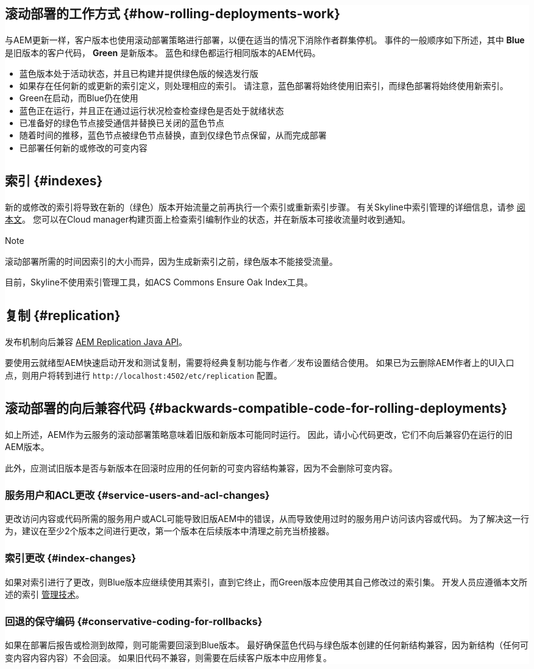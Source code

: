 ## 滚动部署的工作方式 {#how-rolling-deployments-work}

与AEM更新一样，客户版本也使用滚动部署策略进行部署，以便在适当的情况下消除作者群集停机。 事件的一般顺序如下所述，其中 **Blue** 是旧版本的客户代码， **Green** 是新版本。 蓝色和绿色都运行相同版本的AEM代码。

* 蓝色版本处于活动状态，并且已构建并提供绿色版的候选发行版
* 如果存在任何新的或更新的索引定义，则处理相应的索引。 请注意，蓝色部署将始终使用旧索引，而绿色部署将始终使用新索引。
* Green在启动，而Blue仍在使用
* 蓝色正在运行，并且正在通过运行状况检查检查绿色是否处于就绪状态
* 已准备好的绿色节点接受通信并替换已关闭的蓝色节点
* 随着时间的推移，蓝色节点被绿色节点替换，直到仅绿色节点保留，从而完成部署
* 已部署任何新的或修改的可变内容

## 索引 {#indexes}

新的或修改的索引将导致在新的（绿色）版本开始流量之前再执行一个索引或重新索引步骤。 有关Skyline中索引管理的详细信息，请参 [阅本文](/help/operations/indexing.md)。 您可以在Cloud manager构建页面上检查索引编制作业的状态，并在新版本可接收流量时收到通知。

>[!NOTE]
>
>滚动部署所需的时间因索引的大小而异，因为生成新索引之前，绿色版本不能接受流量。

目前，Skyline不使用索引管理工具，如ACS Commons Ensure Oak Index工具。

## 复制 {#replication}

发布机制向后兼容 [AEM Replication Java API](https://helpx.adobe.com/experience-manager/6-3/sites/developing/using/reference-materials/diff-previous/changes/com.day.cq.replication.Replicator.html)。

要使用云就绪型AEM快速启动开发和测试复制，需要将经典复制功能与作者／发布设置结合使用。 如果已为云删除AEM作者上的UI入口点，则用户将转到进行 `http://localhost:4502/etc/replication` 配置。

## 滚动部署的向后兼容代码 {#backwards-compatible-code-for-rolling-deployments}

如上所述，AEM作为云服务的滚动部署策略意味着旧版和新版本可能同时运行。 因此，请小心代码更改，它们不向后兼容仍在运行的旧AEM版本。

此外，应测试旧版本是否与新版本在回滚时应用的任何新的可变内容结构兼容，因为不会删除可变内容。

### 服务用户和ACL更改 {#service-users-and-acl-changes}

更改访问内容或代码所需的服务用户或ACL可能导致旧版AEM中的错误，从而导致使用过时的服务用户访问该内容或代码。 为了解决这一行为，建议在至少2个版本之间进行更改，第一个版本在后续版本中清理之前充当桥接器。

### 索引更改 {#index-changes}

如果对索引进行了更改，则Blue版本应继续使用其索引，直到它终止，而Green版本应使用其自己修改过的索引集。 开发人员应遵循本文所述的索引 [管理技术](/help/operations/indexing.md)。

### 回退的保守编码 {#conservative-coding-for-rollbacks}

如果在部署后报告或检测到故障，则可能需要回滚到Blue版本。 最好确保蓝色代码与绿色版本创建的任何新结构兼容，因为新结构（任何可变内容内容内容）不会回滚。 如果旧代码不兼容，则需要在后续客户版本中应用修复。
